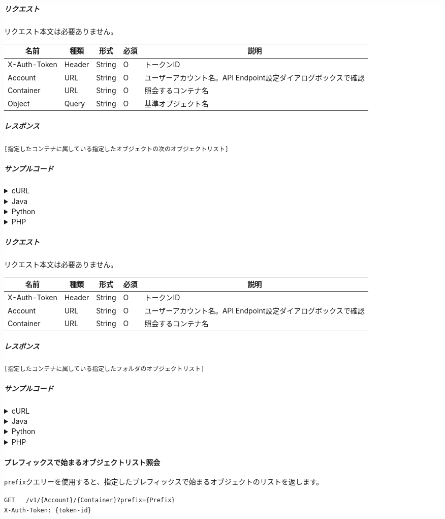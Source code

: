 ##### リクエスト
リクエスト本文は必要ありません。

| 名前 | 種類 | 形式 | 必須 | 説明 |
|---|---|---|---|---|
| X-Auth-Token | Header | String | O | トークンID |
| Account | URL | String | O | ユーザーアカウント名。API Endpoint設定ダイアログボックスで確認 |
| Container | URL | String | O | 照会するコンテナ名 |
| Object | Query | String | O | 基準オブジェクト名 |

##### レスポンス
```
[指定したコンテナに属している指定したオブジェクトの次のオブジェクトリスト]
```

##### サンプルコード
<details><summary>cURL</summary></details>

<details><summary>Java</summary></details>

<details><summary>Python</summary></details>

<details><summary>PHP</summary></details>

##### リクエスト
リクエスト本文は必要ありません。

| 名前 | 種類 | 形式 | 必須 | 説明 |
|---|---|---|---|---|
| X-Auth-Token | Header | String | O | トークンID |
| Account | URL | String | O | ユーザーアカウント名。API Endpoint設定ダイアログボックスで確認 |
| Container | URL | String | O | 照会するコンテナ名 |

##### レスポンス
```
[指定したコンテナに属している指定したフォルダのオブジェクトリスト]
```

##### サンプルコード
<details><summary>cURL</summary></details>

<details><summary>Java</summary></details>

<details><summary>Python</summary></details>

<details><summary>PHP</summary></details>

#### プレフィックスで始まるオブジェクトリスト照会
`prefix`クエリーを使用すると、指定したプレフィックスで始まるオブジェクトのリストを返します。

```
GET   /v1/{Account}/{Container}?prefix={Prefix}
X-Auth-Token: {token-id}
```
